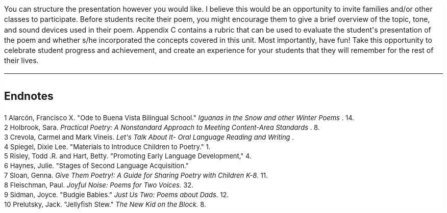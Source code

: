 You can structure the presentation however you would like. I believe this would be an opportunity to invite families and/or other classes to participate. Before students recite their poem, you might encourage them to give a brief overview of the topic, tone, and sound devices used in their poem. Appendix C contains a rubric that can be used to evaluate the student's presentation of the poem and whether s/he incorporated the concepts covered in this unit. Most importantly, have fun! Take this opportunity to celebrate student progress and achievement, and create an experience for your students that they will remember for the rest of their lives.
</p>
<hr/>
<h2>
Endnotes
</h2>
<p>
<font size="-1">
<dl>
<dt>
1 Alarcón, Francisco X. "Ode to Buena Vista Bilingual School."
<i>
Iguanas in the Snow and other Winter Poems
</i>
. 14.
<dt>
2 Holbrook, Sara.
<i>
Practical Poetry: A Nonstandard Approach to Meeting Content-Area Standards
</i>
. 8.
<dt>
3 Crevola, Carmel and Mark Vineis.
<i>
Let's Talk About It- Oral Language Reading and Writing
</i>
.
<dt>
4 Spiegel, Dixie Lee. "Materials to Introduce Children to Poetry." 1.
<dt>
5 Risley, Todd .R. and Hart, Betty. "Promoting Early Language Development," 4.
<dt>
6 Haynes, Julie. "Stages of Second Language Acquisition."
<dt>
7 Sloan, Genna.
<i>
Give Them Poetry!: A Guide for Sharing Poetry with Children K-8.
</i>
11.
<dt>
8 Fleischman, Paul.
<i>
Joyful Noise: Poems for Two Voices.
</i>
32.
<dt>
9 Sidman, Joyce. "Budgie Babies."
<i>
Just Us Two: Poems about Dads.
</i>
12.
<dt>
10 Prelutsky, Jack. "Jellyfish Stew."
<i>
The New Kid on the Block.
</i>
8.
<dt>